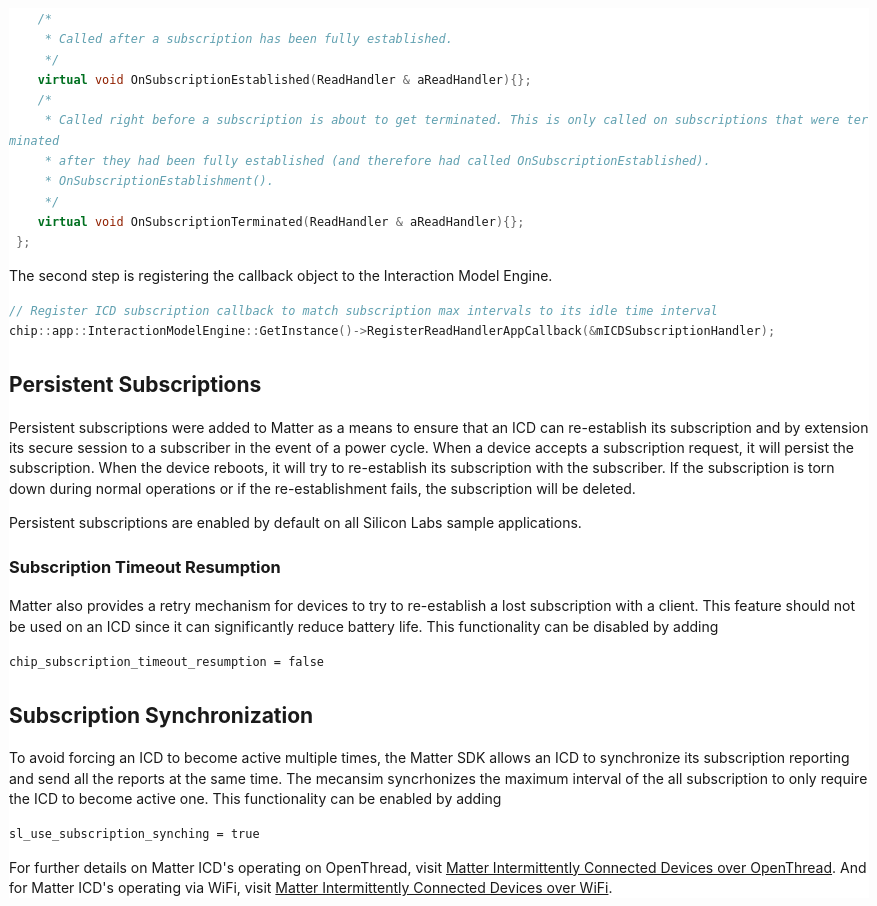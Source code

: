 ```cpp
    /*
     * Called after a subscription has been fully established.
     */
    virtual void OnSubscriptionEstablished(ReadHandler & aReadHandler){};
    /*
     * Called right before a subscription is about to get terminated. This is only called on subscriptions that were terminated
     * after they had been fully established (and therefore had called OnSubscriptionEstablished).
     * OnSubscriptionEstablishment().
     */
    virtual void OnSubscriptionTerminated(ReadHandler & aReadHandler){};
 };
```

The second step is registering the callback object to the Interaction Model Engine.

```cpp
// Register ICD subscription callback to match subscription max intervals to its idle time interval
chip::app::InteractionModelEngine::GetInstance()->RegisterReadHandlerAppCallback(&mICDSubscriptionHandler);
```

## Persistent Subscriptions

Persistent subscriptions were added to Matter as a means to ensure that an ICD can re-establish its subscription and by extension its secure session to a subscriber in the event of a power cycle.
When a device accepts a subscription request, it will persist the subscription.
When the device reboots, it will try to re-establish its subscription with the subscriber.
If the subscription is torn down during normal operations or if the re-establishment fails,
the subscription will be deleted.

Persistent subscriptions are enabled by default on all Silicon Labs sample applications.

### Subscription Timeout Resumption

Matter also provides a retry mechanism for devices to try to re-establish a lost subscription with a client. This feature should not be used on an ICD since it can significantly reduce battery life. This functionality can be disabled by adding

`chip_subscription_timeout_resumption = false`

## Subscription Synchronization

To avoid forcing an ICD to become active multiple times, the Matter SDK allows an ICD to synchronize its subscription reporting and send all the reports at the same time. The mecansim syncrhonizes the maximum interval of the all subscription to only require the ICD to become active one. This functionality can be enabled by adding

`sl_use_subscription_synching = true`

For further details on Matter ICD's operating on OpenThread, visit [Matter Intermittently Connected Devices over OpenThread](../thread/OT_SLEEPY_END_DEVICE.md).
And for Matter ICD's operating via WiFi, visit [Matter Intermittently Connected Devices over WiFi](../wifi/WIFI_SLEEPY_END_DEVICE.md).
